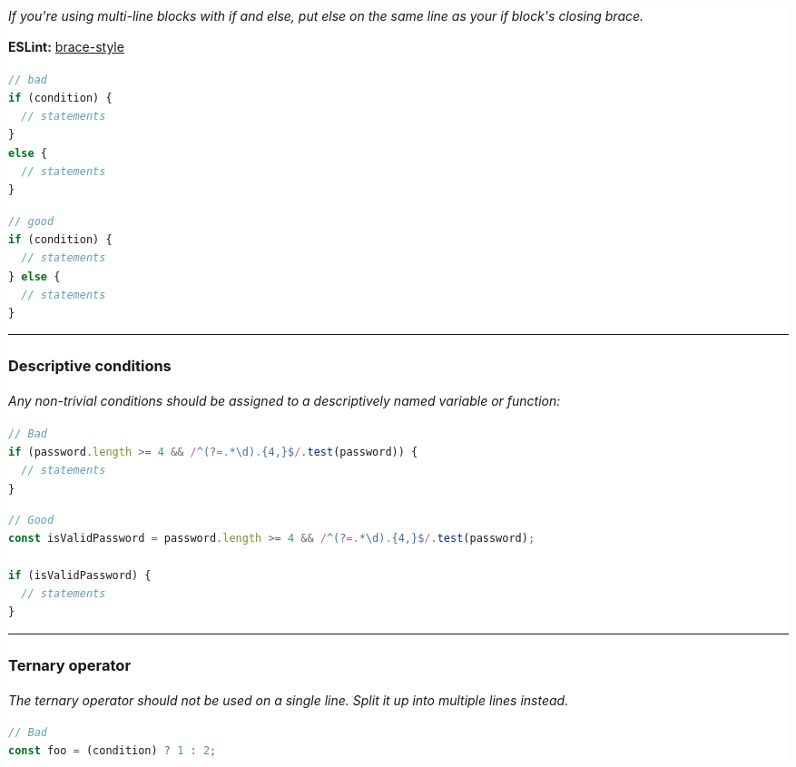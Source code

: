 *If you're using multi-line blocks with if and else, put else on the same line as your if block's closing brace.*

**ESLint:** [brace-style](http://eslint.org/docs/rules/brace-style.html)

```js
// bad
if (condition) {
  // statements
}
else {
  // statements
}
```

```js
// good
if (condition) {
  // statements
} else {
  // statements
}
```

<hr>

### Descriptive conditions

*Any non-trivial conditions should be assigned to a descriptively named variable or function:*

```js
// Bad
if (password.length >= 4 && /^(?=.*\d).{4,}$/.test(password)) {
  // statements
}
```

```js
// Good
const isValidPassword = password.length >= 4 && /^(?=.*\d).{4,}$/.test(password);

if (isValidPassword) {
  // statements
}
```

<hr>

### Ternary operator

*The ternary operator should not be used on a single line. Split it up into multiple lines instead.*

```js
// Bad
const foo = (condition) ? 1 : 2;
```
